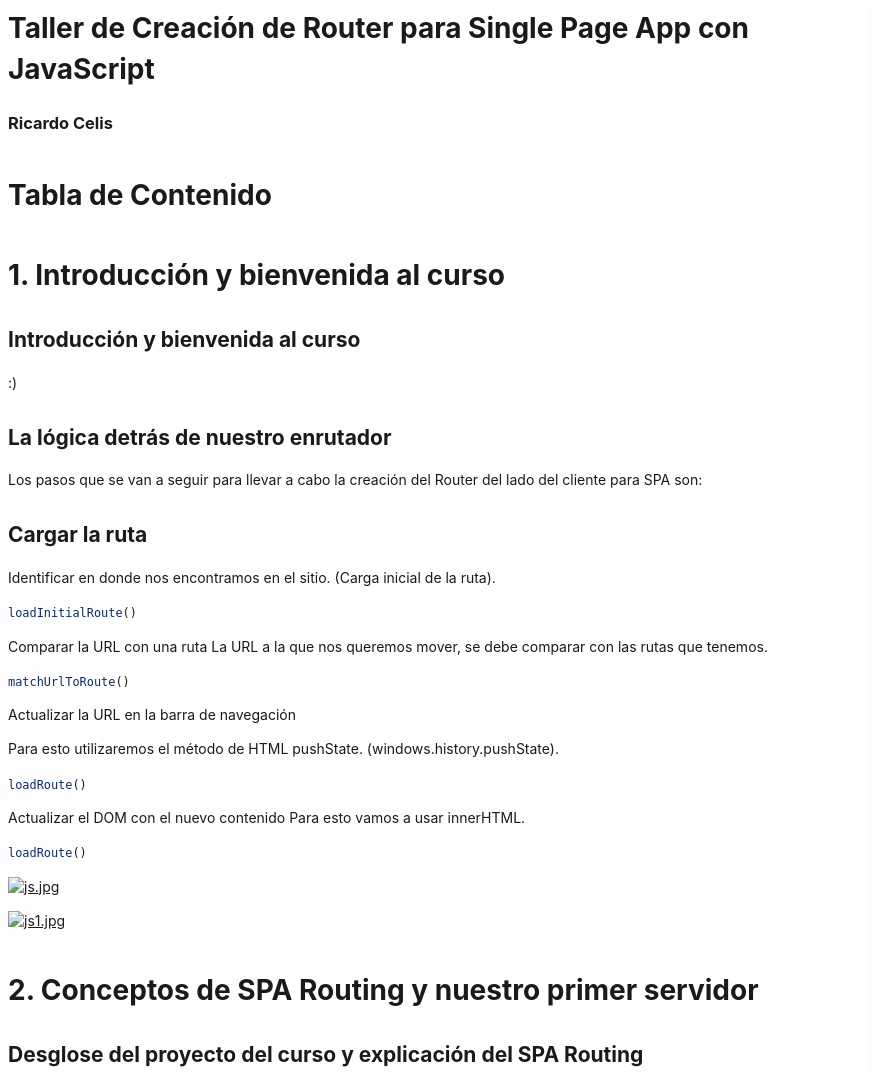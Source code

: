 <h1>Taller de Creación de Router para Single Page App con JavaScript</h1>

<h3>Ricardo Celis</h3>

<h1>Tabla de Contenido</h1>



# 1. Introducción y bienvenida al curso

## Introducción y bienvenida al curso

:)

## La lógica detrás de nuestro enrutador

Los pasos que se van a seguir para llevar a cabo la creación del Router del lado del cliente para SPA son:

Cargar la ruta
--
Identificar en donde nos encontramos en el sitio. (Carga inicial de la ruta).

```js
loadInitialRoute()
```

Comparar la URL con una ruta
La URL a la que nos queremos mover, se debe comparar con las rutas que tenemos.

```js
matchUrlToRoute()
```

Actualizar la URL en la barra de navegación

Para esto utilizaremos el método de HTML pushState. (windows.history.pushState).

```js
loadRoute()
```

Actualizar el DOM con el nuevo contenido
Para esto vamos a usar innerHTML.

```js
loadRoute()
```

[![js.jpg](https://i.postimg.cc/TYD5PKdD/js.jpg)](https://postimg.cc/6yBpj5GW)

[![js1.jpg](https://i.postimg.cc/rwGdS7ty/js1.jpg)](https://postimg.cc/jD5dTgXB)

# 2. Conceptos de SPA Routing y nuestro primer servidor

## Desglose del proyecto del curso y explicación del SPA Routing
